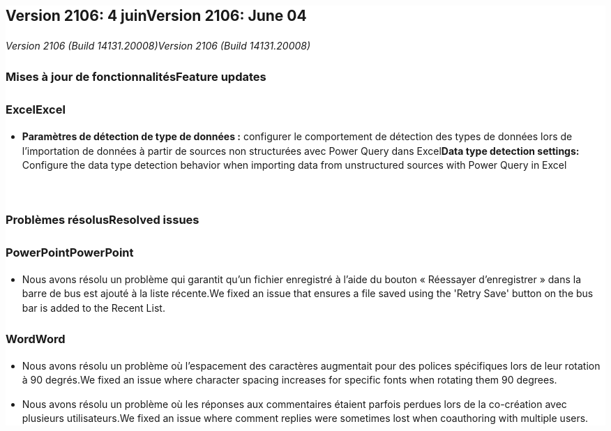 

[//]: # (NE PAS SUPPRIMER LA FIN DU CONTENU BUGDETAILS)

## <a name="version-2106-june-04"></a><span data-ttu-id="17c9b-228">Version 2106: 4 juin</span><span class="sxs-lookup"><span data-stu-id="17c9b-228">Version 2106: June 04</span></span>
<span data-ttu-id="17c9b-229">*Version 2106 (Build 14131.20008)*</span><span class="sxs-lookup"><span data-stu-id="17c9b-229">*Version 2106 (Build 14131.20008)*</span></span>


[//]: # (NE PAS SUPPRIMER LE DÉBUT DU CONTENU FEATUREDETAILS)

### <a name="feature-updates"></a><span data-ttu-id="17c9b-231">Mises à jour de fonctionnalités</span><span class="sxs-lookup"><span data-stu-id="17c9b-231">Feature updates</span></span>
### <a name="excel"></a><span data-ttu-id="17c9b-232">Excel</span><span class="sxs-lookup"><span data-stu-id="17c9b-232">Excel</span></span>

- <span data-ttu-id="17c9b-233">**Paramètres de détection de type de données :** configurer le comportement de détection des types de données lors de l’importation de données à partir de sources non structurées avec Power Query dans Excel</span><span class="sxs-lookup"><span data-stu-id="17c9b-233">**Data type detection settings:** Configure the data type detection behavior when importing data from unstructured sources with Power Query in Excel</span></span>


[//]: # (NE PAS SUPPRIMER LA FIN DU CONTENU FEATUREDETAILS)

<br/>

[//]: # (NE PAS SUPPRIMER LE DÉBUT DU CONTENU BUGDETAILS)

### <a name="resolved-issues"></a><span data-ttu-id="17c9b-236">Problèmes résolus</span><span class="sxs-lookup"><span data-stu-id="17c9b-236">Resolved issues</span></span>
### <a name="powerpoint"></a><span data-ttu-id="17c9b-237">PowerPoint</span><span class="sxs-lookup"><span data-stu-id="17c9b-237">PowerPoint</span></span>

- <span data-ttu-id="17c9b-238">Nous avons résolu un problème qui garantit qu’un fichier enregistré à l’aide du bouton « Réessayer d’enregistrer » dans la barre de bus est ajouté à la liste récente.</span><span class="sxs-lookup"><span data-stu-id="17c9b-238">We fixed an issue that ensures a file saved using the 'Retry Save' button on the bus bar is added to the Recent List.</span></span>


### <a name="word"></a><span data-ttu-id="17c9b-239">Word</span><span class="sxs-lookup"><span data-stu-id="17c9b-239">Word</span></span>

- <span data-ttu-id="17c9b-240">Nous avons résolu un problème où l’espacement des caractères augmentait pour des polices spécifiques lors de leur rotation à 90 degrés.</span><span class="sxs-lookup"><span data-stu-id="17c9b-240">We fixed an issue where character spacing increases for specific fonts when rotating them 90 degrees.</span></span>


- <span data-ttu-id="17c9b-241">Nous avons résolu un problème où les réponses aux commentaires étaient parfois perdues lors de la co-création avec plusieurs utilisateurs.</span><span class="sxs-lookup"><span data-stu-id="17c9b-241">We fixed an issue where comment replies were sometimes lost when coauthoring with multiple users.</span></span>


[//]: # (NE PAS SUPPRIMER)